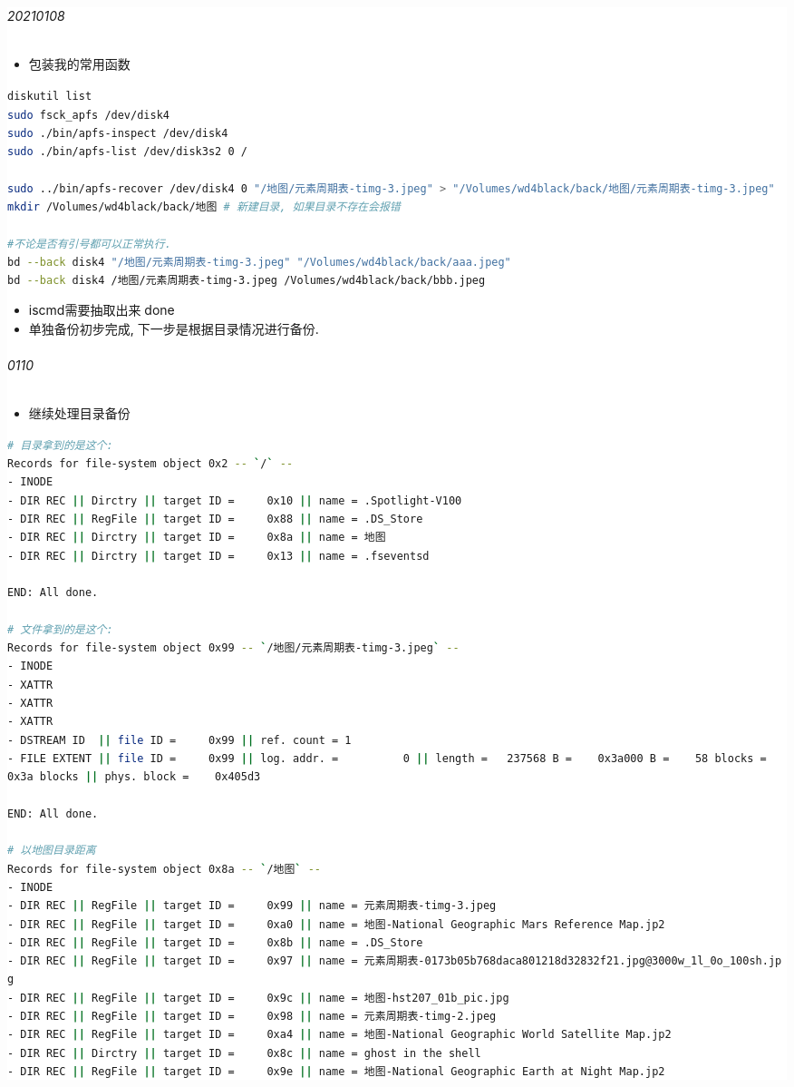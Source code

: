 ###### 20210108

- 包装我的常用函数

```sh
diskutil list
sudo fsck_apfs /dev/disk4
sudo ./bin/apfs-inspect /dev/disk4
sudo ./bin/apfs-list /dev/disk3s2 0 / 

sudo ../bin/apfs-recover /dev/disk4 0 "/地图/元素周期表-timg-3.jpeg" > "/Volumes/wd4black/back/地图/元素周期表-timg-3.jpeg"
mkdir /Volumes/wd4black/back/地图 # 新建目录, 如果目录不存在会报错

#不论是否有引号都可以正常执行.
bd --back disk4 "/地图/元素周期表-timg-3.jpeg" "/Volumes/wd4black/back/aaa.jpeg"
bd --back disk4 /地图/元素周期表-timg-3.jpeg /Volumes/wd4black/back/bbb.jpeg
```

- iscmd需要抽取出来 done
- 单独备份初步完成, 下一步是根据目录情况进行备份.

###### 0110

- 继续处理目录备份

```sh
# 目录拿到的是这个: 
Records for file-system object 0x2 -- `/` --
- INODE
- DIR REC || Dirctry || target ID =     0x10 || name = .Spotlight-V100
- DIR REC || RegFile || target ID =     0x88 || name = .DS_Store
- DIR REC || Dirctry || target ID =     0x8a || name = 地图
- DIR REC || Dirctry || target ID =     0x13 || name = .fseventsd

END: All done.

# 文件拿到的是这个: 
Records for file-system object 0x99 -- `/地图/元素周期表-timg-3.jpeg` --
- INODE
- XATTR
- XATTR
- XATTR
- DSTREAM ID  || file ID =     0x99 || ref. count = 1
- FILE EXTENT || file ID =     0x99 || log. addr. =          0 || length =   237568 B =    0x3a000 B =    58 blocks =    0x3a blocks || phys. block =    0x405d3

END: All done.

# 以地图目录距离
Records for file-system object 0x8a -- `/地图` --
- INODE
- DIR REC || RegFile || target ID =     0x99 || name = 元素周期表-timg-3.jpeg
- DIR REC || RegFile || target ID =     0xa0 || name = 地图-National Geographic Mars Reference Map.jp2
- DIR REC || RegFile || target ID =     0x8b || name = .DS_Store
- DIR REC || RegFile || target ID =     0x97 || name = 元素周期表-0173b05b768daca801218d32832f21.jpg@3000w_1l_0o_100sh.jpg
- DIR REC || RegFile || target ID =     0x9c || name = 地图-hst207_01b_pic.jpg
- DIR REC || RegFile || target ID =     0x98 || name = 元素周期表-timg-2.jpeg
- DIR REC || RegFile || target ID =     0xa4 || name = 地图-National Geographic World Satellite Map.jp2
- DIR REC || Dirctry || target ID =     0x8c || name = ghost in the shell
- DIR REC || RegFile || target ID =     0x9e || name = 地图-National Geographic Earth at Night Map.jp2
```